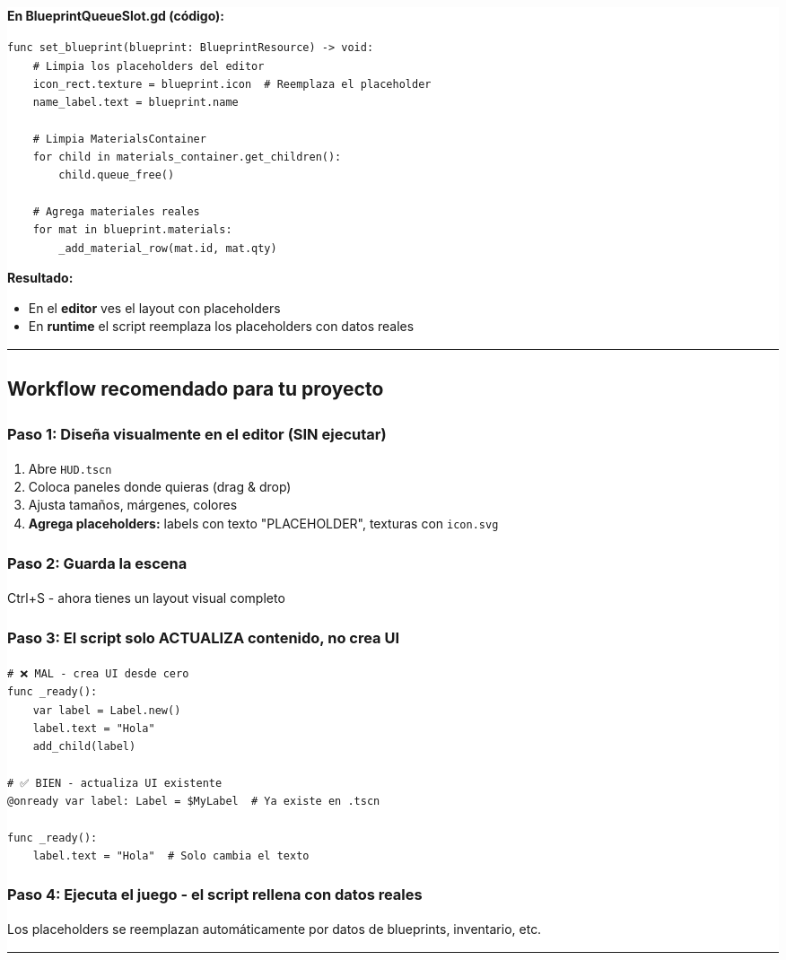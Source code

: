 **En BlueprintQueueSlot.gd (código):**
```gdscript
func set_blueprint(blueprint: BlueprintResource) -> void:
    # Limpia los placeholders del editor
    icon_rect.texture = blueprint.icon  # Reemplaza el placeholder
    name_label.text = blueprint.name
    
    # Limpia MaterialsContainer
    for child in materials_container.get_children():
        child.queue_free()
    
    # Agrega materiales reales
    for mat in blueprint.materials:
        _add_material_row(mat.id, mat.qty)
```

**Resultado:**
- En el **editor** ves el layout con placeholders
- En **runtime** el script reemplaza los placeholders con datos reales

---

## Workflow recomendado para tu proyecto

### Paso 1: Diseña visualmente en el editor (SIN ejecutar)
1. Abre `HUD.tscn`
2. Coloca paneles donde quieras (drag & drop)
3. Ajusta tamaños, márgenes, colores
4. **Agrega placeholders:** labels con texto "PLACEHOLDER", texturas con `icon.svg`

### Paso 2: Guarda la escena
Ctrl+S - ahora tienes un layout visual completo

### Paso 3: El script solo ACTUALIZA contenido, no crea UI
```gdscript
# ❌ MAL - crea UI desde cero
func _ready():
    var label = Label.new()
    label.text = "Hola"
    add_child(label)

# ✅ BIEN - actualiza UI existente
@onready var label: Label = $MyLabel  # Ya existe en .tscn

func _ready():
    label.text = "Hola"  # Solo cambia el texto
```

### Paso 4: Ejecuta el juego - el script rellena con datos reales
Los placeholders se reemplazan automáticamente por datos de blueprints, inventario, etc.

---